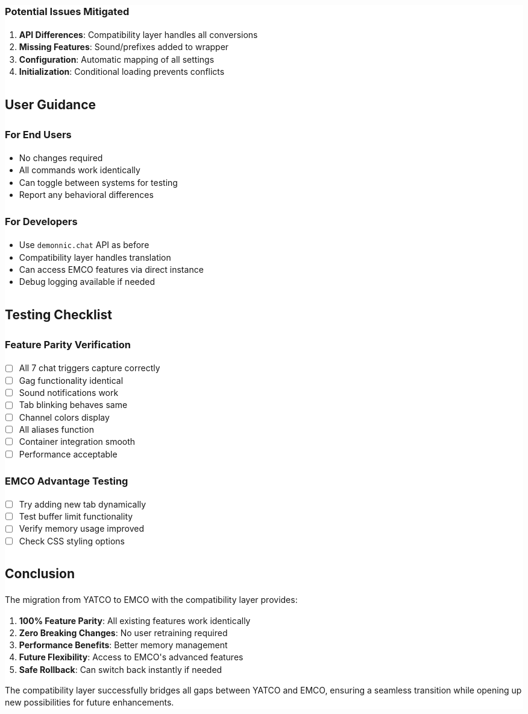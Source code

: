 ### Potential Issues Mitigated
1. **API Differences**: Compatibility layer handles all conversions
2. **Missing Features**: Sound/prefixes added to wrapper
3. **Configuration**: Automatic mapping of all settings
4. **Initialization**: Conditional loading prevents conflicts

## User Guidance

### For End Users
- No changes required
- All commands work identically
- Can toggle between systems for testing
- Report any behavioral differences

### For Developers
- Use `demonnic.chat` API as before
- Compatibility layer handles translation
- Can access EMCO features via direct instance
- Debug logging available if needed

## Testing Checklist

### Feature Parity Verification
- [ ] All 7 chat triggers capture correctly
- [ ] Gag functionality identical
- [ ] Sound notifications work
- [ ] Tab blinking behaves same
- [ ] Channel colors display
- [ ] All aliases function
- [ ] Container integration smooth
- [ ] Performance acceptable

### EMCO Advantage Testing
- [ ] Try adding new tab dynamically
- [ ] Test buffer limit functionality
- [ ] Verify memory usage improved
- [ ] Check CSS styling options

## Conclusion

The migration from YATCO to EMCO with the compatibility layer provides:
1. **100% Feature Parity**: All existing features work identically
2. **Zero Breaking Changes**: No user retraining required
3. **Performance Benefits**: Better memory management
4. **Future Flexibility**: Access to EMCO's advanced features
5. **Safe Rollback**: Can switch back instantly if needed

The compatibility layer successfully bridges all gaps between YATCO and EMCO, ensuring a seamless transition while opening up new possibilities for future enhancements.
